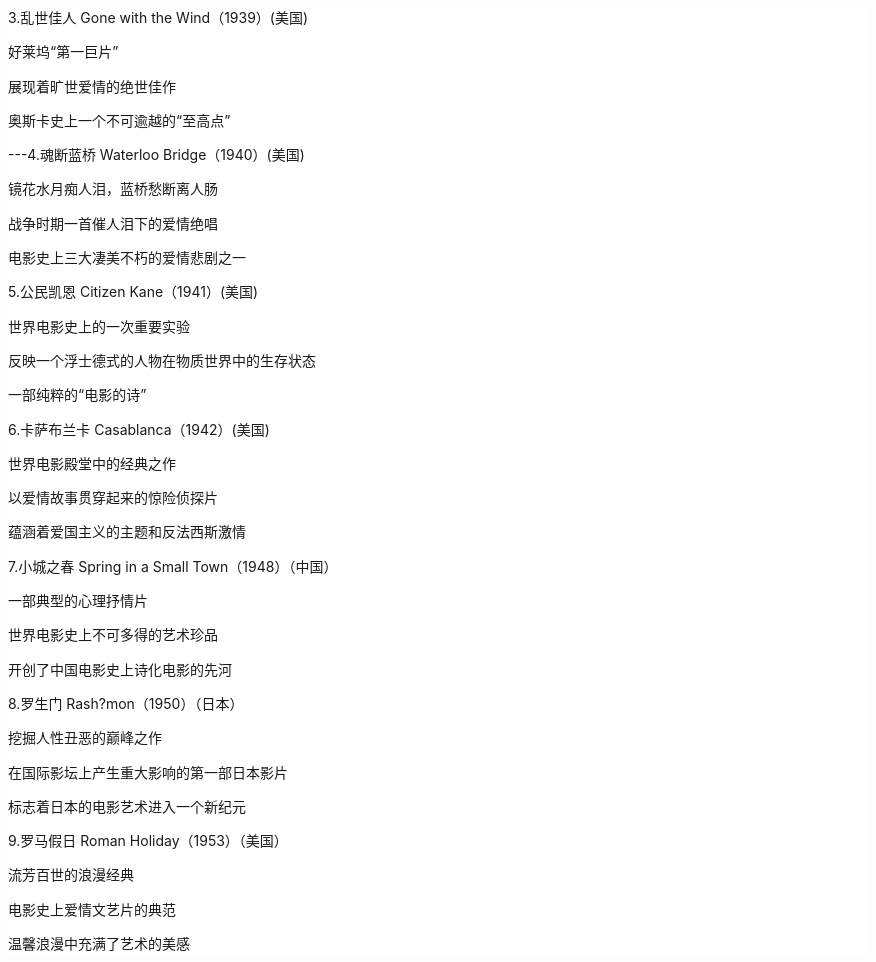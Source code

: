 

3.乱世佳人 Gone with the Wind（1939）(美国)

好莱坞“第一巨片”

展现着旷世爱情的绝世佳作

奥斯卡史上一个不可逾越的“至高点”



---4.魂断蓝桥 Waterloo Bridge（1940）(美国)

镜花水月痴人泪，蓝桥愁断离人肠

战争时期一首催人泪下的爱情绝唱

电影史上三大凄美不朽的爱情悲剧之一



5.公民凯恩 Citizen Kane（1941）(美国)

世界电影史上的一次重要实验

反映一个浮士德式的人物在物质世界中的生存状态

一部纯粹的“电影的诗”



6.卡萨布兰卡 Casablanca（1942）(美国)

世界电影殿堂中的经典之作

以爱情故事贯穿起来的惊险侦探片

蕴涵着爱国主义的主题和反法西斯激情



7.小城之春 Spring in a Small Town（1948）（中国）

一部典型的心理抒情片

世界电影史上不可多得的艺术珍品

开创了中国电影史上诗化电影的先河



8.罗生门 Rash?mon（1950）（日本）

挖掘人性丑恶的巅峰之作

在国际影坛上产生重大影响的第一部日本影片

标志着日本的电影艺术进入一个新纪元



9.罗马假日 Roman Holiday（1953）（美国）

流芳百世的浪漫经典

电影史上爱情文艺片的典范

温馨浪漫中充满了艺术的美感
